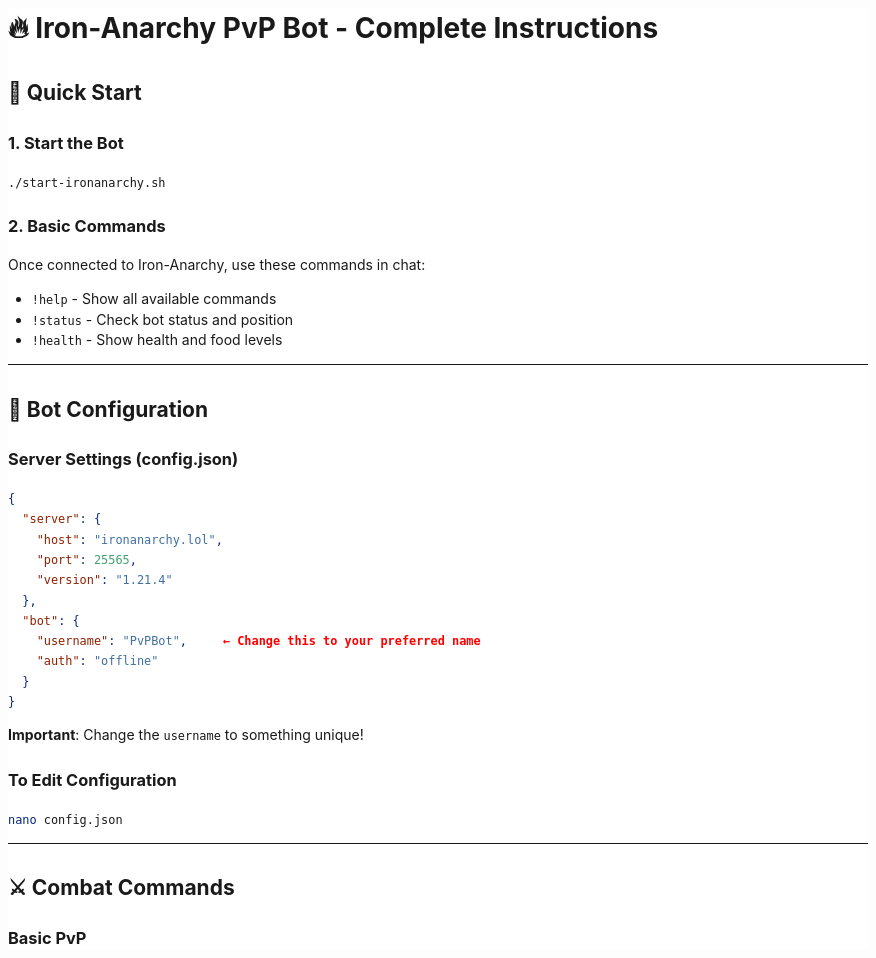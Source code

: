 # 🔥 Iron-Anarchy PvP Bot - Complete Instructions

## 📁 Quick Start

### 1. Start the Bot

```bash
./start-ironanarchy.sh
```

### 2. Basic Commands

Once connected to Iron-Anarchy, use these commands in chat:

- `!help` - Show all available commands
- `!status` - Check bot status and position
- `!health` - Show health and food levels

---

## 🎯 Bot Configuration

### Server Settings (config.json)

```json
{
  "server": {
    "host": "ironanarchy.lol",
    "port": 25565,
    "version": "1.21.4"
  },
  "bot": {
    "username": "PvPBot",     ← Change this to your preferred name
    "auth": "offline"
  }
}
```

**Important**: Change the `username` to something unique!

### To Edit Configuration

```bash
nano config.json
```

---

## ⚔️ Combat Commands

### Basic PvP
